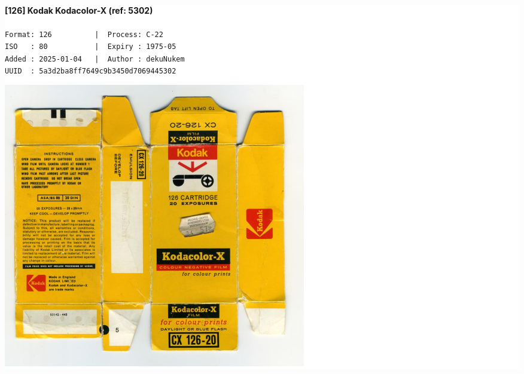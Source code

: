 #### [126] Kodak Kodacolor-X (ref: 5302)

```
Format: 126          |  Process: C-22     
ISO   : 80           |  Expiry : 1975-05  
Added : 2025-01-04   |  Author : dekuNukem
UUID  : 5a3d2ba8ff7649c9b3450d7069445302
```

<a href="./archive/00024_000.jpg">
	<img src="./lowres/00024_000.jpg" alt="Kodak Kodacolor-X 126 film box outside" loading="lazy" width="500" />
</a>
